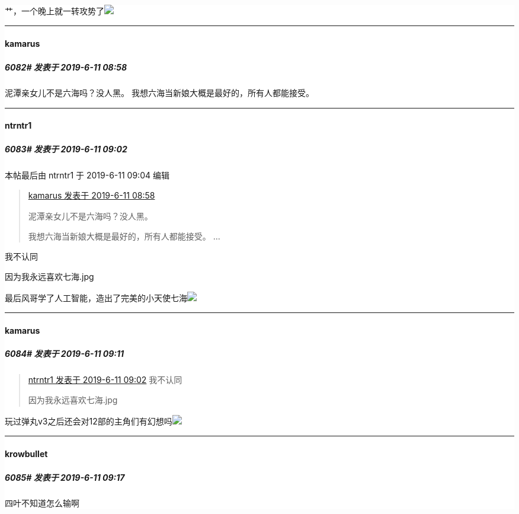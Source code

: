 
艹，一个晚上就一转攻势了<img src="https://static.saraba1st.com/image/smiley/face2017/037.png" referrerpolicy="no-referrer">


-----

####  kamarus  
##### 6082#       发表于 2019-6-11 08:58


泥潭亲女儿不是六海吗？没人黑。
我想六海当新娘大概是最好的，所有人都能接受。


-----

####  ntrntr1  
##### 6083#       发表于 2019-6-11 09:02


 本帖最后由 ntrntr1 于 2019-6-11 09:04 编辑 
<blockquote><a href="httphttps://bbs.saraba1st.com/2b/forum.php?mod=redirect&amp;goto=findpost&amp;pid=44077929&amp;ptid=1831320" target="_blank">kamarus 发表于 2019-6-11 08:58</a>

泥潭亲女儿不是六海吗？没人黑。

我想六海当新娘大概是最好的，所有人都能接受。 ...</blockquote>
我不认同


因为我永远喜欢七海.jpg

最后风哥学了人工智能，造出了完美的小天使七海<img src="https://static.saraba1st.com/image/smiley/face2017/040.png" referrerpolicy="no-referrer">


-----

####  kamarus  
##### 6084#       发表于 2019-6-11 09:11


<blockquote><a href="httphttps://bbs.saraba1st.com/2b/forum.php?mod=redirect&amp;goto=findpost&amp;pid=44077985&amp;ptid=1831320" target="_blank">ntrntr1 发表于 2019-6-11 09:02</a>
我不认同


因为我永远喜欢七海.jpg</blockquote>
玩过弹丸v3之后还会对12部的主角们有幻想吗<img src="https://static.saraba1st.com/image/smiley/face2017/068.png" referrerpolicy="no-referrer">


-----

####  krowbullet  
##### 6085#       发表于 2019-6-11 09:17


四叶不知道怎么输啊

